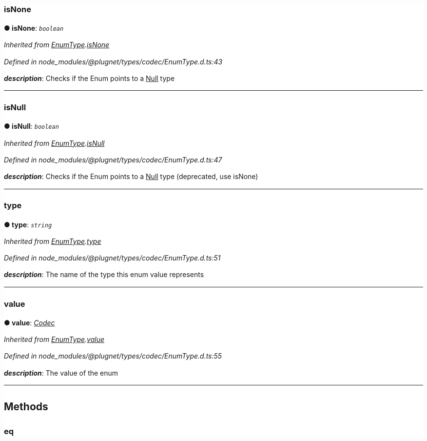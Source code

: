###  isNone

**● isNone**: *`boolean`*

*Inherited from [EnumType](_plugnet.enumtype.md).[isNone](_plugnet.enumtype.md#isnone)*

*Defined in node_modules/@plugnet/types/codec/EnumType.d.ts:43*

*__description__*: Checks if the Enum points to a [Null](_plugnet.null.md) type

___
<a id="isnull"></a>

###  isNull

**● isNull**: *`boolean`*

*Inherited from [EnumType](_plugnet.enumtype.md).[isNull](_plugnet.enumtype.md#isnull)*

*Defined in node_modules/@plugnet/types/codec/EnumType.d.ts:47*

*__description__*: Checks if the Enum points to a [Null](_plugnet.null.md) type (deprecated, use isNone)

___
<a id="type"></a>

###  type

**● type**: *`string`*

*Inherited from [EnumType](_plugnet.enumtype.md).[type](_plugnet.enumtype.md#type)*

*Defined in node_modules/@plugnet/types/codec/EnumType.d.ts:51*

*__description__*: The name of the type this enum value represents

___
<a id="value"></a>

###  value

**● value**: *[Codec](../interfaces/_plugnet.codec.md)*

*Inherited from [EnumType](_plugnet.enumtype.md).[value](_plugnet.enumtype.md#value)*

*Defined in node_modules/@plugnet/types/codec/EnumType.d.ts:55*

*__description__*: The value of the enum

___

## Methods

<a id="eq"></a>

###  eq
